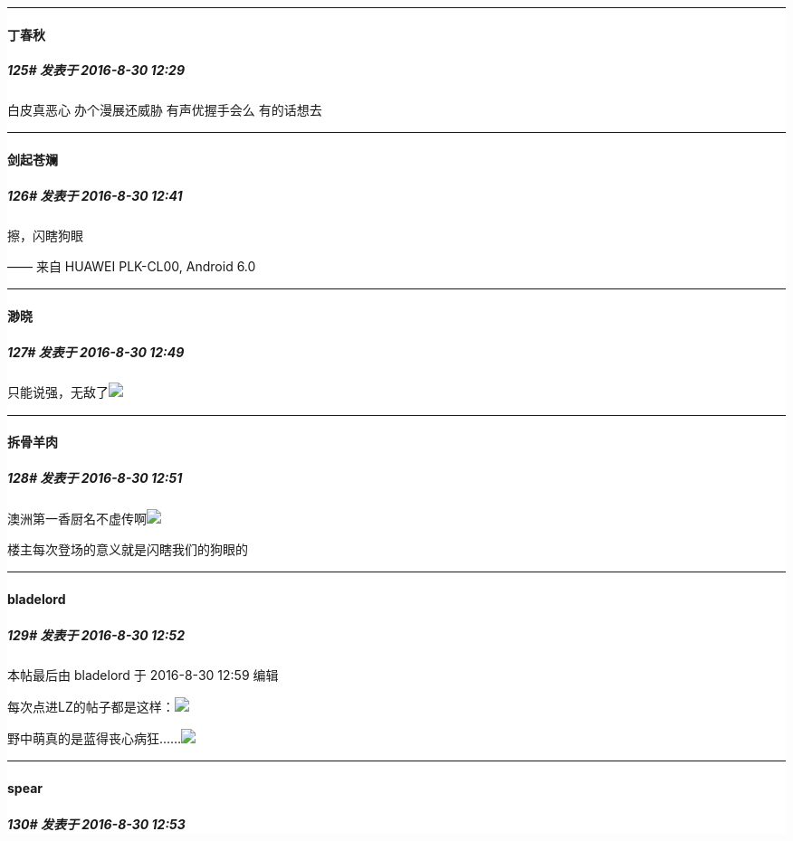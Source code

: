 -----

####  丁春秋  
##### 125#       发表于 2016-8-30 12:29


白皮真恶心 办个漫展还威胁 有声优握手会么 有的话想去


-----

####  剑起苍斓  
##### 126#       发表于 2016-8-30 12:41


擦，闪瞎狗眼

—— 来自 HUAWEI PLK-CL00, Android 6.0


-----

####  渺晓  
##### 127#       发表于 2016-8-30 12:49


只能说强，无敌了<img src="https://static.saraba1st.com/image/smiley/face/151.gif" referrerpolicy="no-referrer">


-----

####  拆骨羊肉  
##### 128#       发表于 2016-8-30 12:51


澳洲第一香厨名不虚传啊<img src="https://static.saraba1st.com/image/smiley/face/06.gif" referrerpolicy="no-referrer">

楼主每次登场的意义就是闪瞎我们的狗眼的


-----

####  bladelord  
##### 129#       发表于 2016-8-30 12:52


 本帖最后由 bladelord 于 2016-8-30 12:59 编辑 

每次点进LZ的帖子都是这样：<img src="https://static.saraba1st.com/image/smiley/face/18.gif" referrerpolicy="no-referrer">


野中萌真的是蓝得丧心病狂……<img src="https://static.saraba1st.com/image/smiley/face/34.gif" referrerpolicy="no-referrer">


-----

####  spear  
##### 130#       发表于 2016-8-30 12:53
